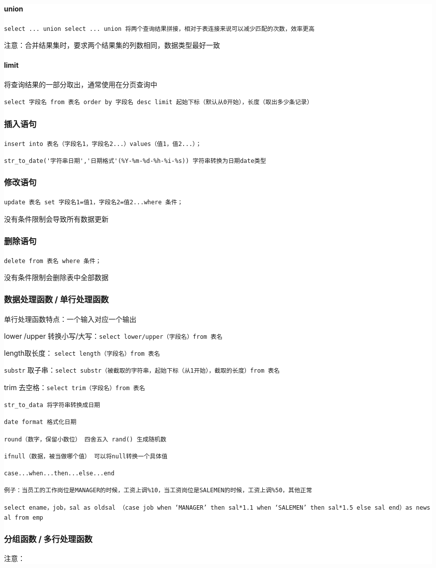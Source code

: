 #### union

`select ... union select ... union 将两个查询结果拼接，相对于表连接来说可以减少匹配的次数，效率更高`

注意：合并结果集时，要求两个结果集的列数相同，数据类型最好一致

#### limit

将查询结果的一部分取出，通常使用在分页查询中

`select 字段名 from 表名 order by 字段名 desc limit 起始下标（默认从0开始），长度（取出多少条记录）`

### 插入语句

`insert into 表名（字段名1，字段名2...）values（值1，值2...）；`

`str_to_date('字符串日期','日期格式'(%Y-%m-%d-%h-%i-%s)) 字符串转换为日期date类型`

### 修改语句

`update 表名 set 字段名1=值1，字段名2=值2...where 条件；`

没有条件限制会导致所有数据更新

### 删除语句

`delete from 表名 where 条件；`

没有条件限制会删除表中全部数据

### 数据处理函数 / 单行处理函数

单行处理函数特点：一个输入对应一个输出

lower /upper 转换小写/大写：`select lower/upper（字段名）from 表名`

length取长度： `select length（字段名）from 表名`

`substr` 取子串：`select substr（被截取的字符串，起始下标（从1开始），截取的长度）from 表名`

trim 去空格：`select trim（字段名）from 表名`

`str_to_data 将字符串转换成日期`

`date format 格式化日期`

`round（数字，保留小数位） 四舍五入 rand() 生成随机数`

`ifnull（数据，被当做哪个值） 可以将null转换一个具体值 `

`case...when...then...else...end`

`例子：当员工的工作岗位是MANAGER的时候，工资上调%10，当工资岗位是SALEMEN的时候，工资上调%50，其他正常`

`select ename，job，sal as oldsal （case job when ‘MANAGER’ then sal*1.1 when ‘SALEMEN’ then sal*1.5 else sal end）as newsal from emp`

### 分组函数 / 多行处理函数

注意：

